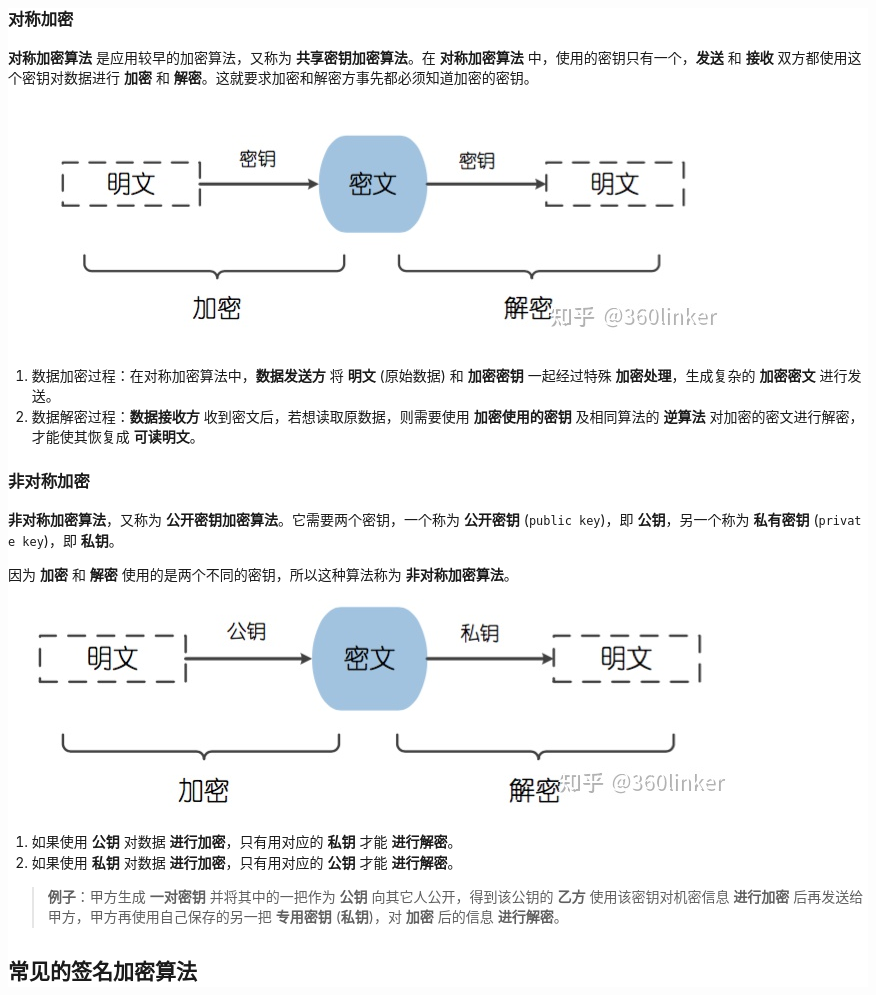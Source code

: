 ### 对称加密

**对称加密算法** 是应用较早的加密算法，又称为 **共享密钥加密算法**。在 **对称加密算法** 中，使用的密钥只有一个，**发送** 和 **接收** 双方都使用这个密钥对数据进行 **加密** 和 **解密**。这就要求加密和解密方事先都必须知道加密的密钥。



![img](Algorithm.assets/v2-eea48f12b8e72bc5d01ffe701e8dd716_720w.jpg)



1. 数据加密过程：在对称加密算法中，**数据发送方** 将 **明文** (原始数据) 和 **加密密钥** 一起经过特殊 **加密处理**，生成复杂的 **加密密文** 进行发送。
2. 数据解密过程：**数据接收方** 收到密文后，若想读取原数据，则需要使用 **加密使用的密钥** 及相同算法的 **逆算法** 对加密的密文进行解密，才能使其恢复成 **可读明文**。

### 非对称加密

**非对称加密算法**，又称为 **公开密钥加密算法**。它需要两个密钥，一个称为 **公开密钥** (`public key`)，即 **公钥**，另一个称为 **私有密钥** (`private key`)，即 **私钥**。

因为 **加密** 和 **解密** 使用的是两个不同的密钥，所以这种算法称为 **非对称加密算法**。



![img](Algorithm.assets/v2-7bccec02ad1c8403dbf3a2ea4f358fe6_720w.jpg)



1. 如果使用 **公钥** 对数据 **进行加密**，只有用对应的 **私钥** 才能 **进行解密**。
2. 如果使用 **私钥** 对数据 **进行加密**，只有用对应的 **公钥** 才能 **进行解密**。

> **例子**：甲方生成 **一对密钥** 并将其中的一把作为 **公钥** 向其它人公开，得到该公钥的 **乙方** 使用该密钥对机密信息 **进行加密** 后再发送给甲方，甲方再使用自己保存的另一把 **专用密钥** (**私钥**)，对 **加密** 后的信息 **进行解密**。

## 常见的签名加密算法
